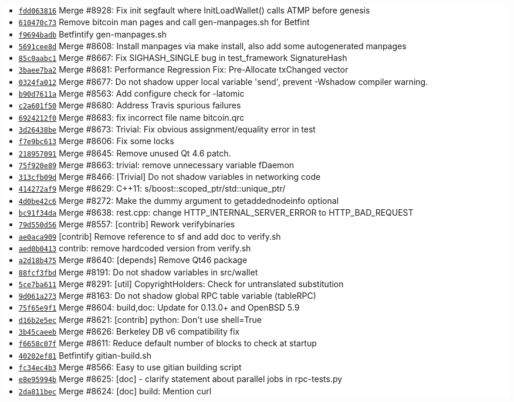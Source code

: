 - [`fdd063816`](https://github.com/betfintpay/betfint/commit/fdd063816) Merge #8928: Fix init segfault where InitLoadWallet() calls ATMP before genesis
- [`610470c73`](https://github.com/betfintpay/betfint/commit/610470c73) Remove bitcoin man pages and call gen-manpages.sh for Betfint
- [`f9694badb`](https://github.com/betfintpay/betfint/commit/f9694badb) Betfintify gen-manpages.sh
- [`5691cee8d`](https://github.com/betfintpay/betfint/commit/5691cee8d) Merge #8608: Install manpages via make install, also add some autogenerated manpages
- [`85c0aabc1`](https://github.com/betfintpay/betfint/commit/85c0aabc1) Merge #8667: Fix SIGHASH_SINGLE bug in test_framework SignatureHash
- [`3baee7ba2`](https://github.com/betfintpay/betfint/commit/3baee7ba2) Merge #8681: Performance Regression Fix: Pre-Allocate txChanged vector
- [`0324fa012`](https://github.com/betfintpay/betfint/commit/0324fa012) Merge #8677: Do not shadow upper local variable 'send', prevent -Wshadow compiler warning.
- [`b90d7611a`](https://github.com/betfintpay/betfint/commit/b90d7611a) Merge #8563: Add configure check for -latomic
- [`c2a601f50`](https://github.com/betfintpay/betfint/commit/c2a601f50) Merge #8680: Address Travis spurious failures
- [`6924212f0`](https://github.com/betfintpay/betfint/commit/6924212f0) Merge #8683: fix incorrect file name bitcoin.qrc
- [`3d26438be`](https://github.com/betfintpay/betfint/commit/3d26438be) Merge #8673: Trivial: Fix obvious assignment/equality error in test
- [`f7e9bc613`](https://github.com/betfintpay/betfint/commit/f7e9bc613) Merge #8606: Fix some locks
- [`218957091`](https://github.com/betfintpay/betfint/commit/218957091) Merge #8645: Remove unused Qt 4.6 patch.
- [`75f920e89`](https://github.com/betfintpay/betfint/commit/75f920e89) Merge #8663: trivial: remove unnecessary variable fDaemon
- [`313cfb09d`](https://github.com/betfintpay/betfint/commit/313cfb09d) Merge #8466: [Trivial] Do not shadow variables in networking code
- [`414272af9`](https://github.com/betfintpay/betfint/commit/414272af9) Merge #8629: C++11: s/boost::scoped_ptr/std::unique_ptr/
- [`4d0be42c6`](https://github.com/betfintpay/betfint/commit/4d0be42c6) Merge #8272: Make the dummy argument to getaddednodeinfo optional
- [`bc91f34da`](https://github.com/betfintpay/betfint/commit/bc91f34da) Merge #8638: rest.cpp: change HTTP_INTERNAL_SERVER_ERROR to HTTP_BAD_REQUEST
- [`79d550d56`](https://github.com/betfintpay/betfint/commit/79d550d56) Merge #8557: [contrib] Rework verifybinaries
- [`ae0aca909`](https://github.com/betfintpay/betfint/commit/ae0aca909) [contrib] Remove reference to sf and add doc to verify.sh
- [`aed0b0413`](https://github.com/betfintpay/betfint/commit/aed0b0413) contrib: remove hardcoded version from verify.sh
- [`a2d18b475`](https://github.com/betfintpay/betfint/commit/a2d18b475) Merge #8640: [depends] Remove Qt46 package
- [`88fcf3fbd`](https://github.com/betfintpay/betfint/commit/88fcf3fbd) Merge #8191: Do not shadow variables in src/wallet
- [`5ce7ba611`](https://github.com/betfintpay/betfint/commit/5ce7ba611) Merge #8291: [util] CopyrightHolders: Check for untranslated substitution
- [`9d061a273`](https://github.com/betfintpay/betfint/commit/9d061a273) Merge #8163: Do not shadow global RPC table variable (tableRPC)
- [`75f65e9f1`](https://github.com/betfintpay/betfint/commit/75f65e9f1) Merge #8604: build,doc: Update for 0.13.0+ and OpenBSD 5.9
- [`d16b2e5ec`](https://github.com/betfintpay/betfint/commit/d16b2e5ec) Merge #8621: [contrib] python: Don't use shell=True
- [`3b45caeeb`](https://github.com/betfintpay/betfint/commit/3b45caeeb) Merge #8626: Berkeley DB v6 compatibility fix
- [`f6658c07f`](https://github.com/betfintpay/betfint/commit/f6658c07f) Merge #8611: Reduce default number of blocks to check at startup
- [`40202ef81`](https://github.com/betfintpay/betfint/commit/40202ef81) Betfintify gitian-build.sh
- [`fc34ec4b3`](https://github.com/betfintpay/betfint/commit/fc34ec4b3) Merge #8566: Easy to use gitian building script
- [`e8e95994b`](https://github.com/betfintpay/betfint/commit/e8e95994b) Merge #8625: [doc] - clarify statement about parallel jobs in rpc-tests.py
- [`2da811bec`](https://github.com/betfintpay/betfint/commit/2da811bec) Merge #8624: [doc] build: Mention curl